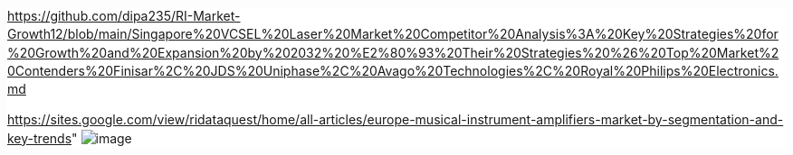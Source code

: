 <a href=https://github.com/dipa235/RI-Market-Growth12/blob/main/Singapore%20VCSEL%20Laser%20Market%20Competitor%20Analysis%3A%20Key%20Strategies%20for%20Growth%20and%20Expansion%20by%202032%20%E2%80%93%20Their%20Strategies%20%26%20Top%20Market%20Contenders%20Finisar%2C%20JDS%20Uniphase%2C%20Avago%20Technologies%2C%20Royal%20Philips%20Electronics.md>https://github.com/dipa235/RI-Market-Growth12/blob/main/Singapore%20VCSEL%20Laser%20Market%20Competitor%20Analysis%3A%20Key%20Strategies%20for%20Growth%20and%20Expansion%20by%202032%20%E2%80%93%20Their%20Strategies%20%26%20Top%20Market%20Contenders%20Finisar%2C%20JDS%20Uniphase%2C%20Avago%20Technologies%2C%20Royal%20Philips%20Electronics.md</a>

<a href=https://sites.google.com/view/ridataquest/home/all-articles/europe-musical-instrument-amplifiers-market-by-segmentation-and-key-trends>https://sites.google.com/view/ridataquest/home/all-articles/europe-musical-instrument-amplifiers-market-by-segmentation-and-key-trends</a>"
![image](https://github.com/user-attachments/assets/da6184b2-39af-4097-a4e6-ddebc3e376e1)
